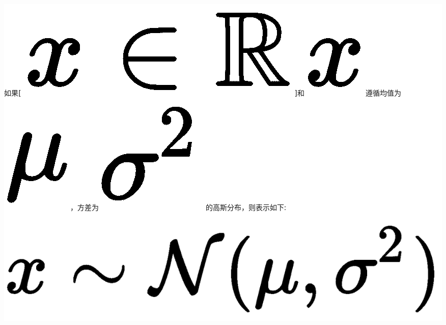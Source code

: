 如果[ ![](img/5df8225b-176a-4e8c-b8a8-a634e8ed4c83.png) ]和![](img/c570121a-eac9-4101-b08e-e75794a8908d.png)遵循均值为![](img/e72c1ddf-73d6-4a98-91b4-2cd0de1bb265.png)，方差为![](img/7f5bec59-bddf-4981-959a-dc7580f4dc00.png)的高斯分布，则表示如下:

![](img/bcc15ac8-39d1-4f4e-aa8e-35873c1c6854.png)
